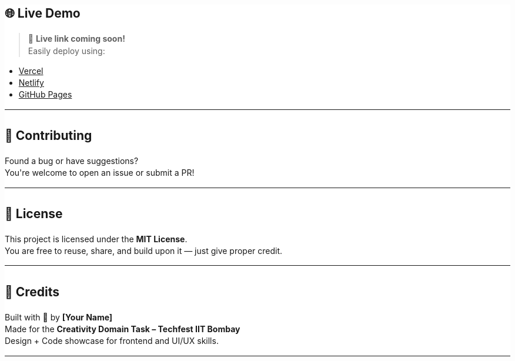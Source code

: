 ## 🌐 Live Demo

> 🔗 **Live link coming soon!**  
> Easily deploy using:
- [Vercel](https://vercel.com/)
- [Netlify](https://netlify.com/)
- [GitHub Pages](https://pages.github.com/)

---

## 🤝 Contributing

Found a bug or have suggestions?  
You're welcome to open an issue or submit a PR!

---

## 📄 License

This project is licensed under the **MIT License**.  
You are free to reuse, share, and build upon it — just give proper credit.

---

## 🙌 Credits

Built with 💙 by **[Your Name]**  
Made for the **Creativity Domain Task – Techfest IIT Bombay**  
Design + Code showcase for frontend and UI/UX skills.

---